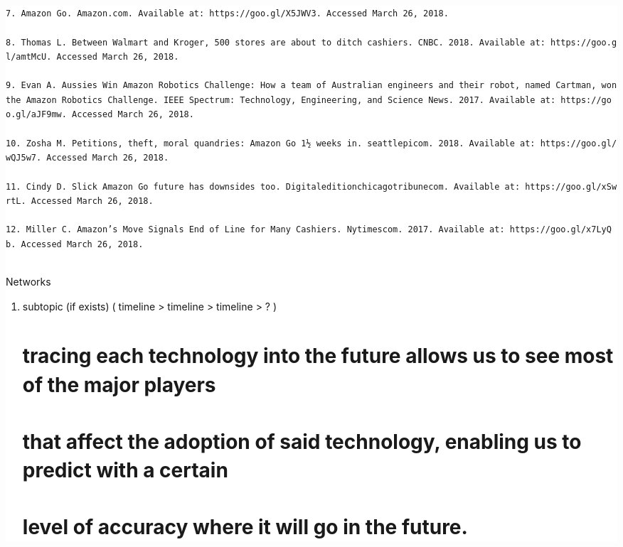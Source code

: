 ```
7. Amazon Go. Amazon.com. Available at: https://goo.gl/X5JWV3. Accessed March 26, 2018.

8. Thomas L. Between Walmart and Kroger, 500 stores are about to ditch cashiers. CNBC. 2018. Available at: https://goo.gl/amtMcU. Accessed March 26, 2018.

9. Evan A. Aussies Win Amazon Robotics Challenge: How a team of Australian engineers and their robot, named Cartman, won the Amazon Robotics Challenge. IEEE Spectrum: Technology, Engineering, and Science News. 2017. Available at: https://goo.gl/aJF9mw. Accessed March 26, 2018.

10. Zosha M. Petitions, theft, moral quandries: Amazon Go 1½ weeks in. seattlepicom. 2018. Available at: https://goo.gl/wQJ5w7. Accessed March 26, 2018.

11. Cindy D. Slick Amazon Go future has downsides too. Digitaleditionchicagotribunecom. Available at: https://goo.gl/xSwrtL. Accessed March 26, 2018.

12. Miller C. Amazon’s Move Signals End of Line for Many Cashiers. Nytimescom. 2017. Available at: https://goo.gl/x7LyQb. Accessed March 26, 2018.


```
Networks
1. subtopic (if exists)
	( timeline > timeline > timeline > ? )
	# tracing each technology into the future allows us to see most of the major players 
	# that affect the adoption of said technology, enabling us to predict with a certain
	# level of accuracy where it will go in the future.
```
